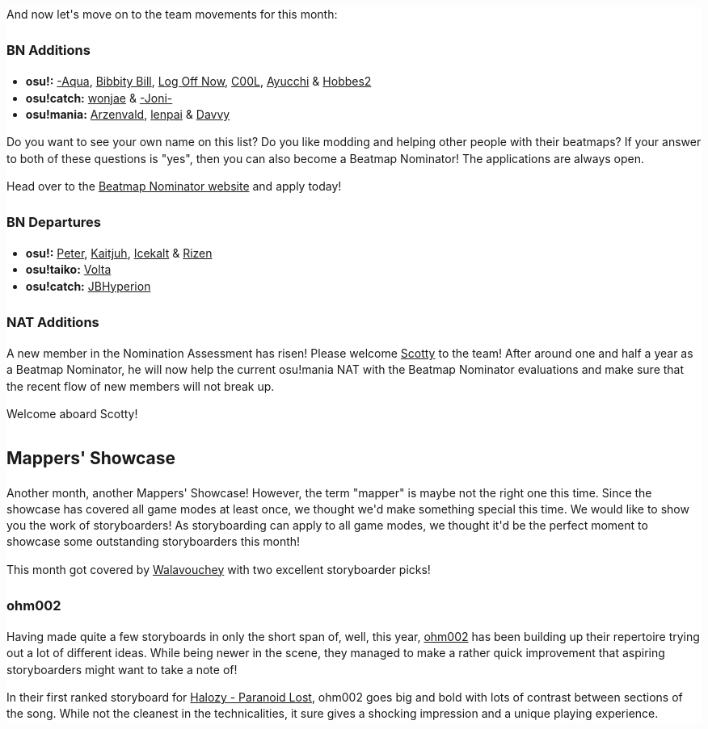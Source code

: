 And now let's move on to the team movements for this month:

### BN Additions

- **osu!:** [-Aqua](https://osu.ppy.sh/users/7150015), [Bibbity Bill](https://osu.ppy.sh/users/4446810), [Log Off Now](https://osu.ppy.sh/users/4378277), [C00L](https://osu.ppy.sh/users/4930630), [Ayucchi](https://osu.ppy.sh/users/7823498) & [Hobbes2](https://osu.ppy.sh/users/8157492)
- **osu!catch:** [wonjae](https://osu.ppy.sh/users/5032045) & [-Joni-](https://osu.ppy.sh/users/9988837)
- **osu!mania:** [Arzenvald](https://osu.ppy.sh/users/3027421), [lenpai](https://osu.ppy.sh/users/5314573) & [Davvy](https://osu.ppy.sh/users/10047413)

Do you want to see your own name on this list? Do you like modding and helping other people with their beatmaps? If your answer to both of these questions is "yes", then you can also become a Beatmap Nominator! The applications are always open. 

Head over to the [Beatmap Nominator website](https://bn.mappersguild.com) and apply today!

### BN Departures

- **osu!:** [Peter](https://osu.ppy.sh/users/8623835), [Kaitjuh](https://osu.ppy.sh/users/2225327), [Icekalt](https://osu.ppy.sh/users/5410645) & [Rizen](https://osu.ppy.sh/users/3056732)
- **osu!taiko:** [Volta](https://osu.ppy.sh/users/4154071)
- **osu!catch:** [JBHyperion](https://osu.ppy.sh/users/4879508)

### NAT Additions 

A new member in the Nomination Assessment has risen! Please welcome [Scotty](https://osu.ppy.sh/users/11085809) to the team! After around one and half a year as a Beatmap Nominator, he will now help the current osu!mania NAT with the Beatmap Nominator evaluations and make sure that the recent flow of new members will not break up. 

Welcome aboard Scotty!

## <a id="mappers-showcase"></a>Mappers' Showcase

Another month, another Mappers' Showcase! However, the term "mapper" is maybe not the right one this time. Since the showcase has covered all game modes at least once, we thought we'd make something special this time. We would like to show you the work of storyboarders! As storyboarding can apply to all game modes, we thought it'd be the perfect moment to showcase some outstanding storyboarders this month!

This month got covered by [Walavouchey](https://osu.ppy.sh/users/5773079) with two excellent storyboarder picks!

### ohm002

Having made quite a few storyboards in only the short span of, well, this year, [ohm002](https://osu.ppy.sh/users/4468239) has been building up their repertoire trying out a lot of different ideas. While being newer in the scene, they managed to make a rather quick improvement that aspiring storyboarders might want to take a note of!

In their first ranked storyboard for [Halozy - Paranoid Lost](https://osu.ppy.sh/beatmapsets/1180913#osu/2462333), ohm002 goes big and bold with lots of contrast between sections of the song. While not the cleanest in the technicalities, it sure gives a shocking impression and a unique playing experience.
